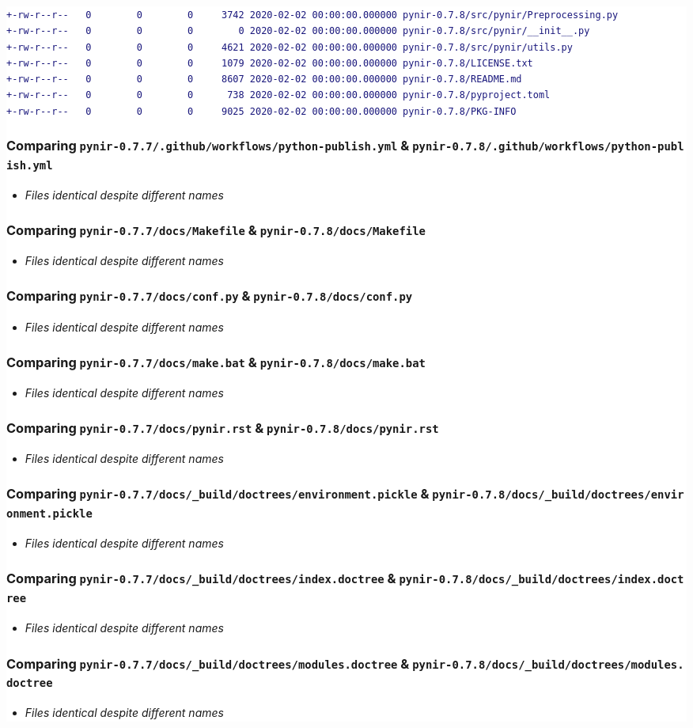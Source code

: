 ```diff
+-rw-r--r--   0        0        0     3742 2020-02-02 00:00:00.000000 pynir-0.7.8/src/pynir/Preprocessing.py
+-rw-r--r--   0        0        0        0 2020-02-02 00:00:00.000000 pynir-0.7.8/src/pynir/__init__.py
+-rw-r--r--   0        0        0     4621 2020-02-02 00:00:00.000000 pynir-0.7.8/src/pynir/utils.py
+-rw-r--r--   0        0        0     1079 2020-02-02 00:00:00.000000 pynir-0.7.8/LICENSE.txt
+-rw-r--r--   0        0        0     8607 2020-02-02 00:00:00.000000 pynir-0.7.8/README.md
+-rw-r--r--   0        0        0      738 2020-02-02 00:00:00.000000 pynir-0.7.8/pyproject.toml
+-rw-r--r--   0        0        0     9025 2020-02-02 00:00:00.000000 pynir-0.7.8/PKG-INFO
```

### Comparing `pynir-0.7.7/.github/workflows/python-publish.yml` & `pynir-0.7.8/.github/workflows/python-publish.yml`

 * *Files identical despite different names*

### Comparing `pynir-0.7.7/docs/Makefile` & `pynir-0.7.8/docs/Makefile`

 * *Files identical despite different names*

### Comparing `pynir-0.7.7/docs/conf.py` & `pynir-0.7.8/docs/conf.py`

 * *Files identical despite different names*

### Comparing `pynir-0.7.7/docs/make.bat` & `pynir-0.7.8/docs/make.bat`

 * *Files identical despite different names*

### Comparing `pynir-0.7.7/docs/pynir.rst` & `pynir-0.7.8/docs/pynir.rst`

 * *Files identical despite different names*

### Comparing `pynir-0.7.7/docs/_build/doctrees/environment.pickle` & `pynir-0.7.8/docs/_build/doctrees/environment.pickle`

 * *Files identical despite different names*

### Comparing `pynir-0.7.7/docs/_build/doctrees/index.doctree` & `pynir-0.7.8/docs/_build/doctrees/index.doctree`

 * *Files identical despite different names*

### Comparing `pynir-0.7.7/docs/_build/doctrees/modules.doctree` & `pynir-0.7.8/docs/_build/doctrees/modules.doctree`

 * *Files identical despite different names*
